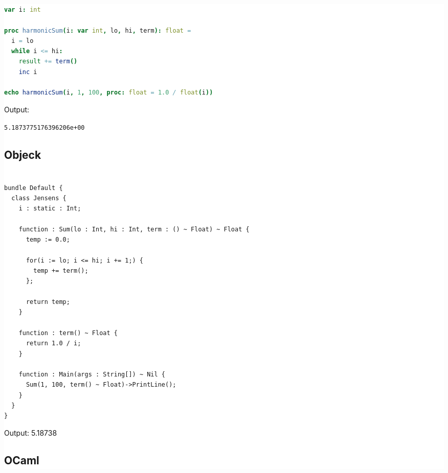 
```nim
var i: int

proc harmonicSum(i: var int, lo, hi, term): float =
  i = lo
  while i <= hi:
    result += term()
    inc i

echo harmonicSum(i, 1, 100, proc: float = 1.0 / float(i))
```

Output:

```txt
5.1873775176396206e+00
```



## Objeck


```objeck

bundle Default {
  class Jensens {
    i : static : Int;

    function : Sum(lo : Int, hi : Int, term : () ~ Float) ~ Float {
      temp := 0.0;

      for(i := lo; i <= hi; i += 1;) {
        temp += term();
      };

      return temp;
    }

    function : term() ~ Float {
      return 1.0 / i;
    }

    function : Main(args : String[]) ~ Nil {
      Sum(1, 100, term() ~ Float)->PrintLine();
    }
  }
}

```


Output: 5.18738


## OCaml
